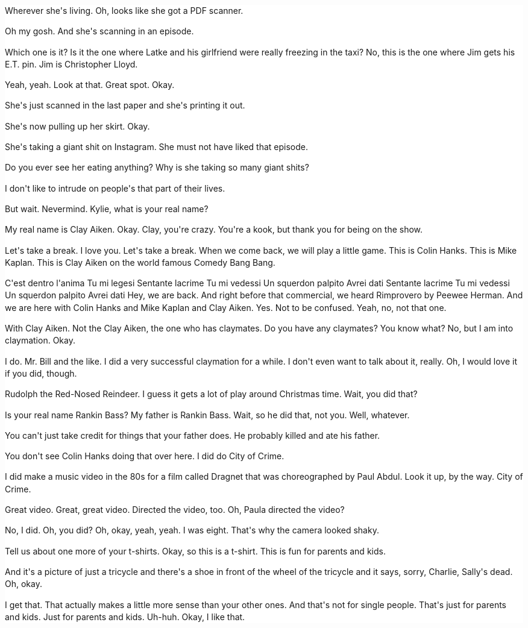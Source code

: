Wherever she's living. Oh, looks like she got a PDF scanner.

Oh my gosh. And she's scanning in an episode.

Which one is it? Is it the one where Latke and his girlfriend were really freezing in the taxi? No, this is the one where Jim gets his E.T. pin. Jim is Christopher Lloyd.

Yeah, yeah. Look at that. Great spot. Okay.

She's just scanned in the last paper and she's printing it out.

She's now pulling up her skirt. Okay.

She's taking a giant shit on Instagram. She must not have liked that episode.

Do you ever see her eating anything? Why is she taking so many giant shits?

I don't like to intrude on people's that part of their lives.

But wait. Nevermind. Kylie, what is your real name?

My real name is Clay Aiken. Okay. Clay, you're crazy. You're a kook, but thank you for being on the show.

Let's take a break. I love you. Let's take a break. When we come back, we will play a little game. This is Colin Hanks. This is Mike Kaplan. This is Clay Aiken on the world famous Comedy Bang Bang.

C'est dentro l'anima Tu mi legesi Sentante lacrime Tu mi vedessi Un squerdon palpito Avrei dati Sentante lacrime Tu mi vedessi Un squerdon palpito Avrei dati Hey, we are back. And right before that commercial, we heard Rimprovero by Peewee Herman. And we are here with Colin Hanks and Mike Kaplan and Clay Aiken. Yes. Not to be confused. Yeah, no, not that one.

With Clay Aiken. Not the Clay Aiken, the one who has claymates. Do you have any claymates? You know what? No, but I am into claymation. Okay.

I do. Mr. Bill and the like. I did a very successful claymation for a while. I don't even want to talk about it, really. Oh, I would love it if you did, though.

Rudolph the Red-Nosed Reindeer. I guess it gets a lot of play around Christmas time. Wait, you did that?

Is your real name Rankin Bass? My father is Rankin Bass. Wait, so he did that, not you. Well, whatever.

You can't just take credit for things that your father does. He probably killed and ate his father.

You don't see Colin Hanks doing that over here. I did do City of Crime.

I did make a music video in the 80s for a film called Dragnet that was choreographed by Paul Abdul. Look it up, by the way. City of Crime.

Great video. Great, great video. Directed the video, too. Oh, Paula directed the video?

No, I did. Oh, you did? Oh, okay, yeah, yeah. I was eight. That's why the camera looked shaky.

Tell us about one more of your t-shirts. Okay, so this is a t-shirt. This is fun for parents and kids.

And it's a picture of just a tricycle and there's a shoe in front of the wheel of the tricycle and it says, sorry, Charlie, Sally's dead. Oh, okay.

I get that. That actually makes a little more sense than your other ones. And that's not for single people. That's just for parents and kids. Just for parents and kids. Uh-huh. Okay, I like that.
